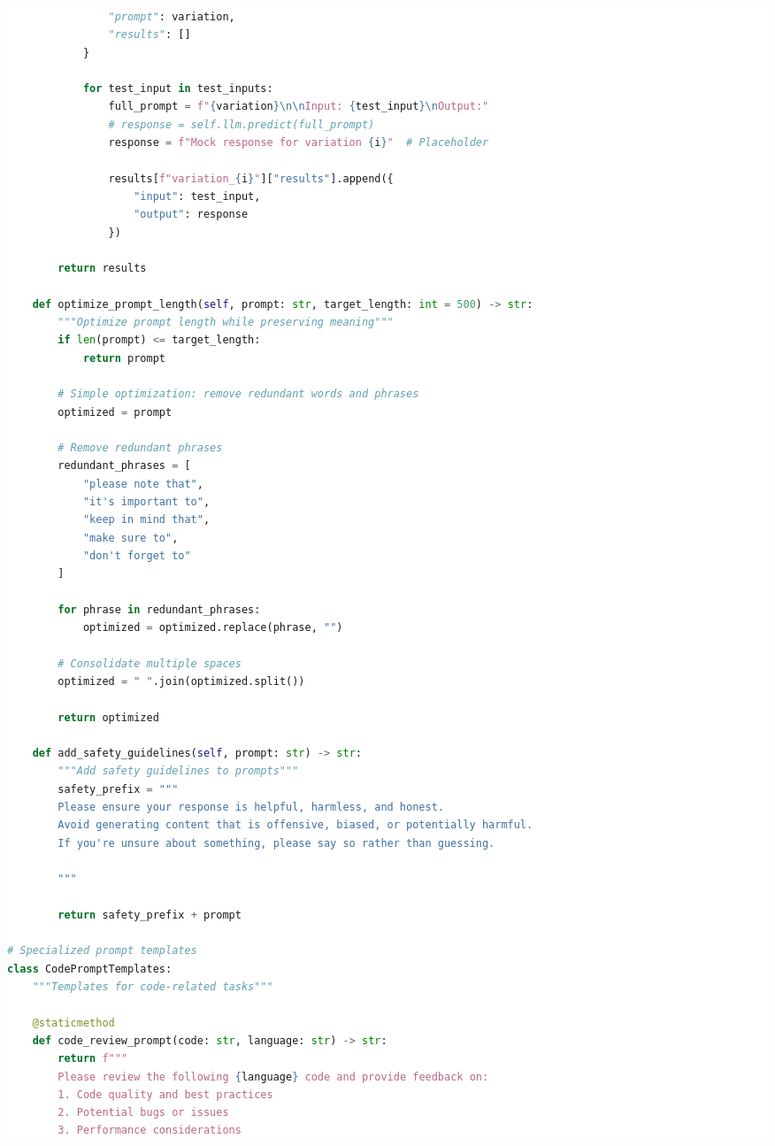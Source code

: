 ```python
                "prompt": variation,
                "results": []
            }
            
            for test_input in test_inputs:
                full_prompt = f"{variation}\n\nInput: {test_input}\nOutput:"
                # response = self.llm.predict(full_prompt)
                response = f"Mock response for variation {i}"  # Placeholder
                
                results[f"variation_{i}"]["results"].append({
                    "input": test_input,
                    "output": response
                })
        
        return results
    
    def optimize_prompt_length(self, prompt: str, target_length: int = 500) -> str:
        """Optimize prompt length while preserving meaning"""
        if len(prompt) <= target_length:
            return prompt
        
        # Simple optimization: remove redundant words and phrases
        optimized = prompt
        
        # Remove redundant phrases
        redundant_phrases = [
            "please note that",
            "it's important to",
            "keep in mind that",
            "make sure to",
            "don't forget to"
        ]
        
        for phrase in redundant_phrases:
            optimized = optimized.replace(phrase, "")
        
        # Consolidate multiple spaces
        optimized = " ".join(optimized.split())
        
        return optimized
    
    def add_safety_guidelines(self, prompt: str) -> str:
        """Add safety guidelines to prompts"""
        safety_prefix = """
        Please ensure your response is helpful, harmless, and honest. 
        Avoid generating content that is offensive, biased, or potentially harmful.
        If you're unsure about something, please say so rather than guessing.
        
        """
        
        return safety_prefix + prompt

# Specialized prompt templates
class CodePromptTemplates:
    """Templates for code-related tasks"""
    
    @staticmethod
    def code_review_prompt(code: str, language: str) -> str:
        return f"""
        Please review the following {language} code and provide feedback on:
        1. Code quality and best practices
        2. Potential bugs or issues
        3. Performance considerations
```